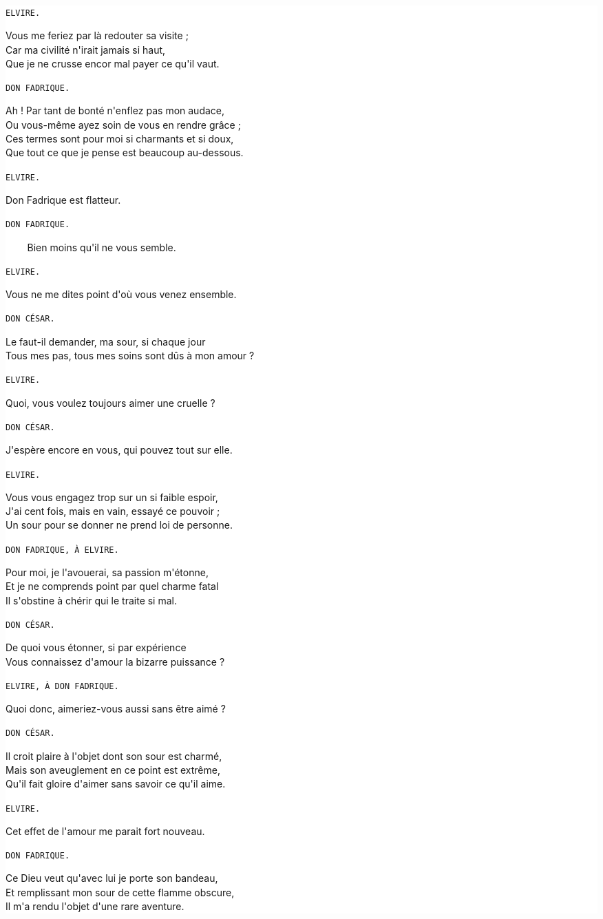     ELVIRE.
Vous me feriez par là redouter sa visite ;  
Car ma civilité n'irait jamais si haut,  
Que je ne crusse encor mal payer ce qu'il vaut.  

    DON FADRIQUE.
Ah ! Par tant de bonté n'enflez pas mon audace,  
Ou vous-même ayez soin de vous en rendre grâce ;  
Ces termes sont pour moi si charmants et si doux,  
Que tout ce que je pense est beaucoup au-dessous.  

    ELVIRE.
Don Fadrique est flatteur.  

    DON FADRIQUE.
        Bien moins qu'il ne vous semble.  

    ELVIRE.
Vous ne me dites point d'où vous venez ensemble.  

    DON CÉSAR.
Le faut-il demander, ma sour, si chaque jour  
Tous mes pas, tous mes soins sont dûs à mon amour ?  

    ELVIRE.
Quoi, vous voulez toujours aimer une cruelle ?  

    DON CÉSAR.
J'espère encore en vous, qui pouvez tout sur elle.  

    ELVIRE.
Vous vous engagez trop sur un si faible espoir,  
J'ai cent fois, mais en vain, essayé ce pouvoir ;  
Un sour pour se donner ne prend loi de personne.  

    DON FADRIQUE, À ELVIRE.
Pour moi, je l'avouerai, sa passion m'étonne,  
Et je ne comprends point par quel charme fatal  
Il s'obstine à chérir qui le traite si mal.  

    DON CÉSAR.
De quoi vous étonner, si par expérience  
Vous connaissez d'amour la bizarre puissance ?  

    ELVIRE, À DON FADRIQUE.
Quoi donc, aimeriez-vous aussi sans être aimé ?  

    DON CÉSAR.
Il croit plaire à l'objet dont son sour est charmé,  
Mais son aveuglement en ce point est extrême,  
Qu'il fait gloire d'aimer sans savoir ce qu'il aime.  

    ELVIRE.
Cet effet de l'amour me parait fort nouveau.  

    DON FADRIQUE.
Ce Dieu veut qu'avec lui je porte son bandeau,  
Et remplissant mon sour de cette flamme obscure,  
Il m'a rendu l'objet d'une rare aventure.  
